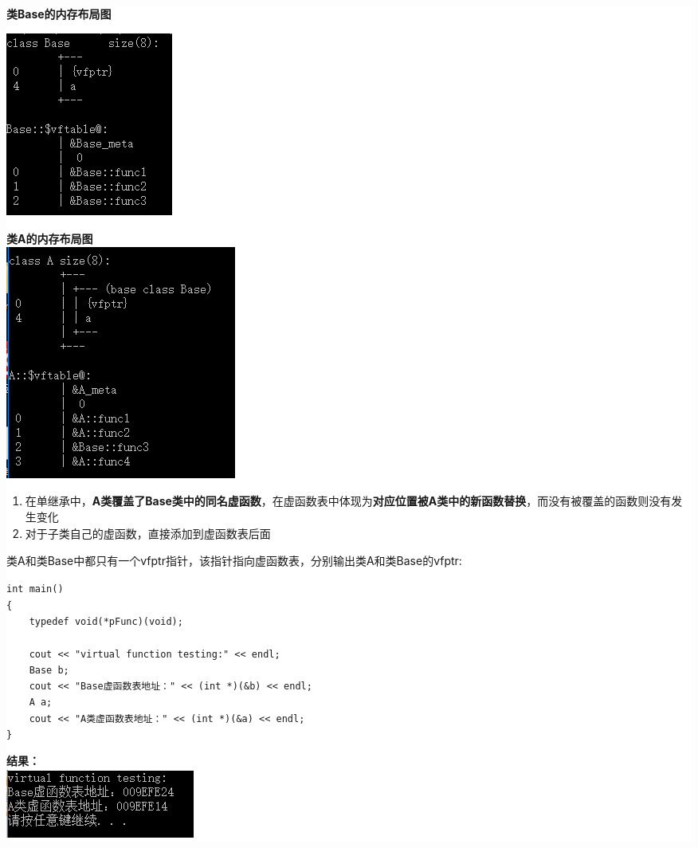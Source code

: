 **类Base的内存布局图**       

![类Base](./images/Base.JPG)

**类A的内存布局图**        
![类A](./images/A.JPG)

1. 在单继承中，**A类覆盖了Base类中的同名虚函数**，在虚函数表中体现为**对应位置被A类中的新函数替换**，而没有被覆盖的函数则没有发生变化
2. 对于子类自己的虚函数，直接添加到虚函数表后面

类A和类Base中都只有一个vfptr指针，该指针指向虚函数表，分别输出类A和类Base的vfptr:
```
int main()
{
    typedef void(*pFunc)(void);

    cout << "virtual function testing:" << endl;
    Base b;
    cout << "Base虚函数表地址：" << (int *)(&b) << endl;
    A a;
    cout << "A类虚函数表地址：" << (int *)(&a) << endl;
}
```
**结果：**       
![输出结果](./images/AResult.JPG)
